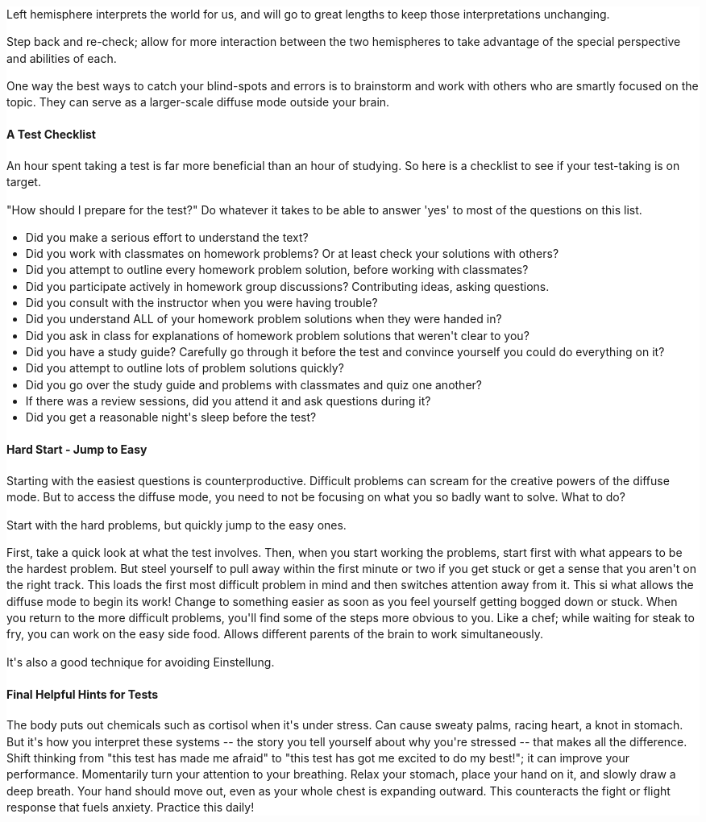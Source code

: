 Left hemisphere interprets the world for us, and will go to great lengths to keep those interpretations unchanging.

Step back and re-check; allow for more interaction between the two hemispheres to take advantage of the special perspective and abilities of each.

One way the best ways to catch your blind-spots and errors is to brainstorm and work with others who are smartly focused on the topic. They can serve as a larger-scale diffuse mode outside your brain.

#### A Test Checklist

An hour spent taking a test is far more beneficial than an hour of studying. So here is a checklist to see if your test-taking is on target.

"How should I prepare for the test?" Do whatever it takes to be able to answer 'yes' to most of the questions on this list.

- Did you make a serious effort to understand the text?
- Did you work with classmates on homework problems? Or at least check your solutions with others?
- Did you attempt to outline every homework problem solution, before working with classmates?
- Did you participate actively in homework group discussions? Contributing ideas, asking questions.
- Did you consult with the instructor when you were having trouble?
- Did you understand ALL of your homework problem solutions when they were handed in?
- Did you ask in class for explanations of homework problem solutions that weren't clear to you?
- Did you have a study guide? Carefully go through it before the test and convince yourself you could do everything on it?
- Did you attempt to outline lots of problem solutions quickly?
- Did you go over the study guide and problems with classmates and quiz one another?
- If there was a review sessions, did you attend it and ask questions during it?
- Did you get a reasonable night's sleep before the test?

#### Hard Start - Jump to Easy

Starting with the easiest questions is counterproductive.
Difficult problems can scream for the creative powers of the diffuse mode. But to access the diffuse mode, you need to not be focusing on what you so badly want to solve. What to do?

Start with the hard problems, but quickly jump to the easy ones.

First, take a quick look at what the test involves. Then, when you start working the problems, start first with what appears to be the hardest problem. But steel yourself to pull away within the first minute or two if you get stuck or get a sense that you aren't on the right track. This loads the first most difficult problem in mind and then switches attention away from it. This si what allows the diffuse mode to begin its work! Change to something easier as soon as you feel yourself getting bogged down or stuck. When you return to the more difficult problems, you'll find some of the steps more obvious to you. Like a chef; while waiting for steak to fry, you can work on the easy side food. Allows different parents of the brain to work simultaneously.

It's also a good technique for avoiding Einstellung.

#### Final Helpful Hints for Tests

The body puts out chemicals such as cortisol when it's under stress. Can cause sweaty palms, racing heart, a knot in stomach. But it's how you interpret these systems -- the story you tell yourself about why you're stressed -- that makes all the difference. Shift thinking from "this test has made me afraid" to "this test has got me excited to do my best!"; it can improve your performance. Momentarily turn your attention to your breathing. Relax your stomach, place your hand on it, and slowly draw a deep breath. Your hand should move out, even as your whole chest is expanding outward. This counteracts the fight or flight response that fuels anxiety. Practice this daily!
